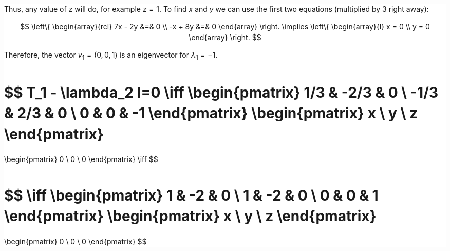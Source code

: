 Thus, any value of $z$ will do, for example $z=1$. To find $x$ and $y$ we can use the first two equations (multiplied by 3 right away):

$$
\left\{
\begin{array}{rcl}
7x - 2y &=& 0 \\
-x + 8y &=& 0
\end{array}
\right.
\implies
\left\{
\begin{array}{l}
x = 0 \\
y = 0
\end{array}
\right.
$$

Therefore, the vector $v_1 = (0,0,1)$ is an eigenvector for $\lambda_1=-1$.

$$
T_1 - \lambda_2 I=0 \iff
\begin{pmatrix}
1/3 & -2/3 & 0 \\
-1/3 & 2/3 & 0 \\
0 & 0 & -1
\end{pmatrix}
\begin{pmatrix}
x \\ y \\ z
\end{pmatrix}
=
\begin{pmatrix}
0 \\ 0 \\ 0
\end{pmatrix}
\iff
$$

$$
\iff
\begin{pmatrix}
1 & -2 & 0 \\
1 & -2 & 0 \\
0 & 0 & 1
\end{pmatrix}
\begin{pmatrix}
x \\ y \\ z
\end{pmatrix}
=
\begin{pmatrix}
0 \\ 0 \\ 0
\end{pmatrix}
$$
